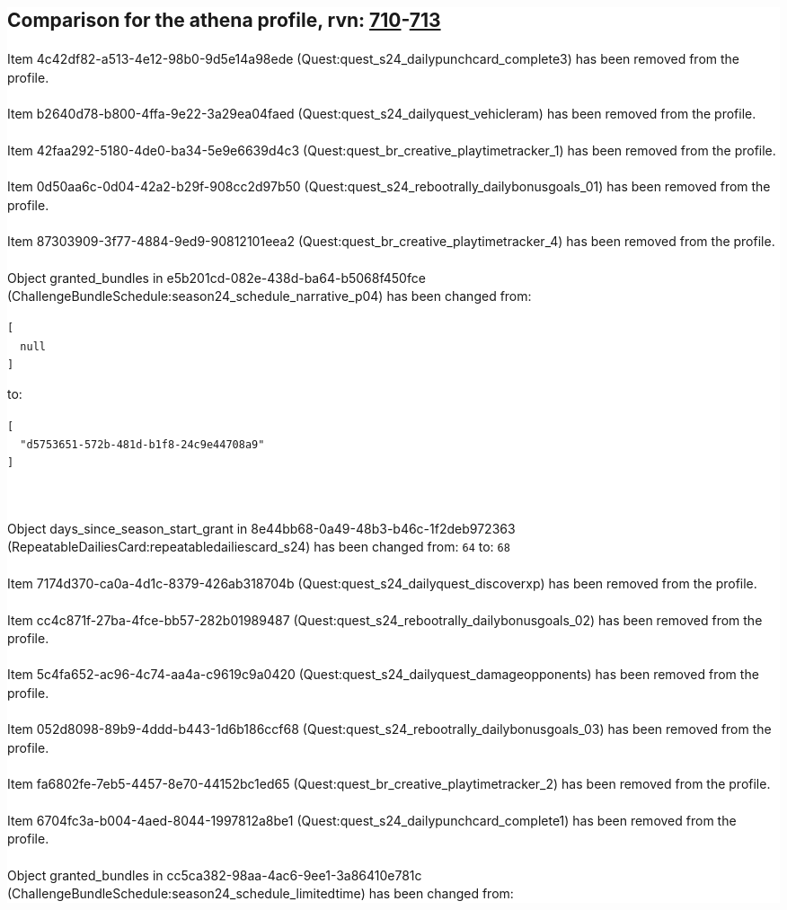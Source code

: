 ## Comparison for the athena profile, rvn: [710](https://github.com/PRO100KatYT/FortniteProfileRevisions/tree/main/profiles/athena/710%20athena.json)-[713](https://github.com/PRO100KatYT/FortniteProfileRevisions/tree/main/profiles/athena/713%20athena.json)

Item 4c42df82-a513-4e12-98b0-9d5e14a98ede (Quest:quest_s24_dailypunchcard_complete3) has been removed from the profile.
<br><br>
Item b2640d78-b800-4ffa-9e22-3a29ea04faed (Quest:quest_s24_dailyquest_vehicleram) has been removed from the profile.
<br><br>
Item 42faa292-5180-4de0-ba34-5e9e6639d4c3 (Quest:quest_br_creative_playtimetracker_1) has been removed from the profile.
<br><br>
Item 0d50aa6c-0d04-42a2-b29f-908cc2d97b50 (Quest:quest_s24_rebootrally_dailybonusgoals_01) has been removed from the profile.
<br><br>
Item 87303909-3f77-4884-9ed9-90812101eea2 (Quest:quest_br_creative_playtimetracker_4) has been removed from the profile.
<br><br>
Object granted_bundles in e5b201cd-082e-438d-ba64-b5068f450fce (ChallengeBundleSchedule:season24_schedule_narrative_p04) has been changed from:

```
[
  null
]
```

to:

```
[
  "d5753651-572b-481d-b1f8-24c9e44708a9"
]
```

<br><br>
Object days_since_season_start_grant in 8e44bb68-0a49-48b3-b46c-1f2deb972363 (RepeatableDailiesCard:repeatabledailiescard_s24) has been changed from: `64` to: `68`
<br><br>
Item 7174d370-ca0a-4d1c-8379-426ab318704b (Quest:quest_s24_dailyquest_discoverxp) has been removed from the profile.
<br><br>
Item cc4c871f-27ba-4fce-bb57-282b01989487 (Quest:quest_s24_rebootrally_dailybonusgoals_02) has been removed from the profile.
<br><br>
Item 5c4fa652-ac96-4c74-aa4a-c9619c9a0420 (Quest:quest_s24_dailyquest_damageopponents) has been removed from the profile.
<br><br>
Item 052d8098-89b9-4ddd-b443-1d6b186ccf68 (Quest:quest_s24_rebootrally_dailybonusgoals_03) has been removed from the profile.
<br><br>
Item fa6802fe-7eb5-4457-8e70-44152bc1ed65 (Quest:quest_br_creative_playtimetracker_2) has been removed from the profile.
<br><br>
Item 6704fc3a-b004-4aed-8044-1997812a8be1 (Quest:quest_s24_dailypunchcard_complete1) has been removed from the profile.
<br><br>
Object granted_bundles in cc5ca382-98aa-4ac6-9ee1-3a86410e781c (ChallengeBundleSchedule:season24_schedule_limitedtime) has been changed from:
